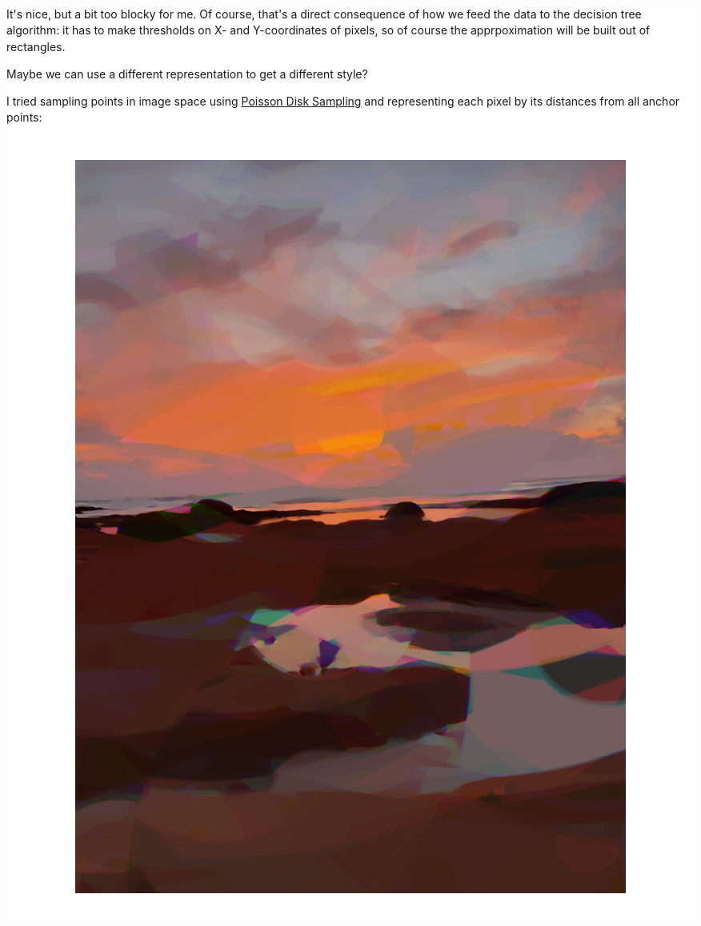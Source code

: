 It's nice, but a bit too blocky for me. Of course, that's a direct consequence of how we feed the data to the decision tree algorithm: it has to make thresholds on X- and Y-coordinates of pixels, so of course the apprpoximation will be built out of rectangles.

Maybe we can use a different representation to get a different style?

I tried sampling points in image space using [Poisson Disk Sampling](https://www.cs.ubc.ca/~rbridson/docs/bridson-siggraph07-poissondisk.pdf) and representing each pixel by its distances from all anchor points:

<div style="text-align: center;">
    <img src="/assets/recreational-decision-trees/sunset.webp"
     style="margin: 2em auto; width: 80%;"
     alt="Abstract, rounder version of the beach sunset photo"